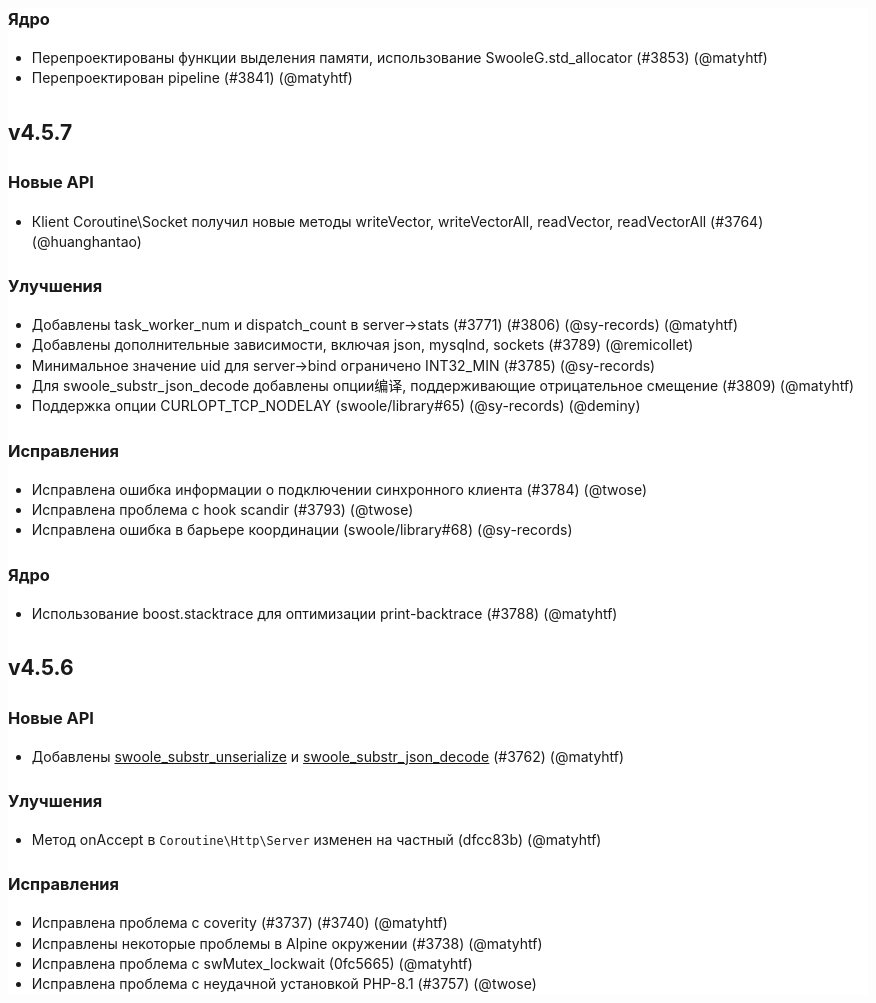 ### Ядро

- Перепроектированы функции выделения памяти, использование SwooleG.std_allocator (#3853) (@matyhtf)
- Перепроектирован pipeline (#3841) (@matyhtf)

## v4.5.7

### Новые API

- Кlient Coroutine\Socket получил новые методы writeVector, writeVectorAll, readVector, readVectorAll (#3764) (@huanghantao)

### Улучшения

- Добавлены task_worker_num и dispatch_count в server->stats (#3771) (#3806) (@sy-records) (@matyhtf)
- Добавлены дополнительные зависимости, включая json, mysqlnd, sockets (#3789) (@remicollet)
- Минимальное значение uid для server->bind ограничено INT32_MIN (#3785) (@sy-records)
- Для swoole_substr_json_decode добавлены опции编译, поддерживающие отрицательное смещение (#3809) (@matyhtf)
- Поддержка опции CURLOPT_TCP_NODELAY (swoole/library#65) (@sy-records) (@deminy)

### Исправления

- Исправлена ошибка информации о подключении синхронного клиента (#3784) (@twose)
- Исправлена проблема с hook scandir (#3793) (@twose)
- Исправлена ошибка в барьере координации (swoole/library#68) (@sy-records)

### Ядро

- Использование boost.stacktrace для оптимизации print-backtrace (#3788) (@matyhtf)

## v4.5.6

### Новые API

- Добавлены [swoole_substr_unserialize](/functions?id=swoole_substr_unserialize) и [swoole_substr_json_decode](/functions?id=swoole_substr_json_decode) (#3762) (@matyhtf)

### Улучшения

- Метод onAccept в `Coroutine\Http\Server` изменен на частный (dfcc83b) (@matyhtf)

### Исправления

- Исправлена проблема с coverity (#3737) (#3740) (@matyhtf)
- Исправлены некоторые проблемы в Alpine окружении (#3738) (@matyhtf)
- Исправлена проблема с swMutex_lockwait (0fc5665) (@matyhtf)
- Исправлена проблема с неудачной установкой PHP-8.1 (#3757) (@twose)
